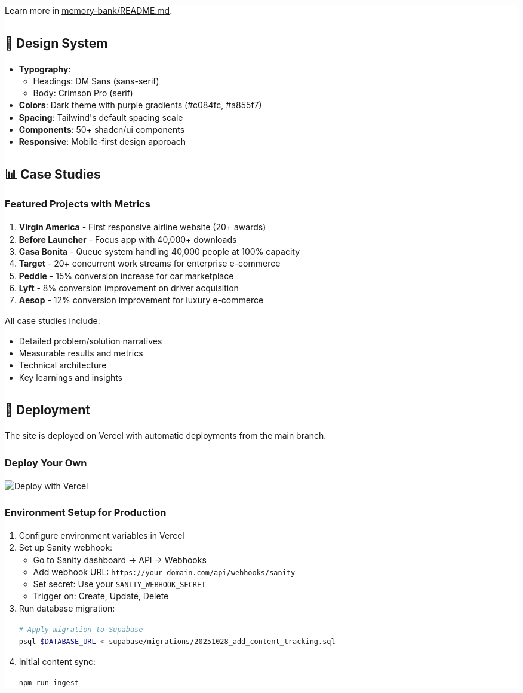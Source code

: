 Learn more in [memory-bank/README.md](./memory-bank/README.md).

## 🎨 Design System

- **Typography**:
  - Headings: DM Sans (sans-serif)
  - Body: Crimson Pro (serif)
- **Colors**: Dark theme with purple gradients (#c084fc, #a855f7)
- **Spacing**: Tailwind's default spacing scale
- **Components**: 50+ shadcn/ui components
- **Responsive**: Mobile-first design approach

## 📊 Case Studies

### Featured Projects with Metrics

1. **Virgin America** - First responsive airline website (20+ awards)
2. **Before Launcher** - Focus app with 40,000+ downloads
3. **Casa Bonita** - Queue system handling 40,000 people at 100% capacity
4. **Target** - 20+ concurrent work streams for enterprise e-commerce
5. **Peddle** - 15% conversion increase for car marketplace
6. **Lyft** - 8% conversion improvement on driver acquisition
7. **Aesop** - 12% conversion improvement for luxury e-commerce

All case studies include:
- Detailed problem/solution narratives
- Measurable results and metrics
- Technical architecture
- Key learnings and insights

## 🚢 Deployment

The site is deployed on Vercel with automatic deployments from the main branch.

### Deploy Your Own

[![Deploy with Vercel](https://vercel.com/button)](https://vercel.com/new/clone?repository-url=https://github.com/mevans2120/michael-evans-port)

### Environment Setup for Production

1. Configure environment variables in Vercel
2. Set up Sanity webhook:
   - Go to Sanity dashboard → API → Webhooks
   - Add webhook URL: `https://your-domain.com/api/webhooks/sanity`
   - Set secret: Use your `SANITY_WEBHOOK_SECRET`
   - Trigger on: Create, Update, Delete
3. Run database migration:
   ```bash
   # Apply migration to Supabase
   psql $DATABASE_URL < supabase/migrations/20251028_add_content_tracking.sql
   ```
4. Initial content sync:
   ```bash
   npm run ingest
   ```
